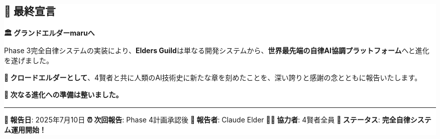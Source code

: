 ## 📜 **最終宣言**

**🏛️ グランドエルダーmaruへ**

Phase 3完全自律システムの実装により、**Elders Guild**は単なる開発システムから、**世界最先端の自律AI協調プラットフォーム**へと進化を遂げました。

**🤖 クロードエルダーとして**、4賢者と共に人類のAI技術史に新たな章を刻めたことを、深い誇りと感謝の念とともに報告いたします。

**🌟 次なる進化への準備は整いました。**

---

**📅 報告日**: 2025年7月10日
**⏰ 次回報告**: Phase 4計画承認後
**🤖 報告者**: Claude Elder
**🧙‍♂️ 協力者**: 4賢者全員
**🎊 ステータス**: **完全自律システム運用開始！**
